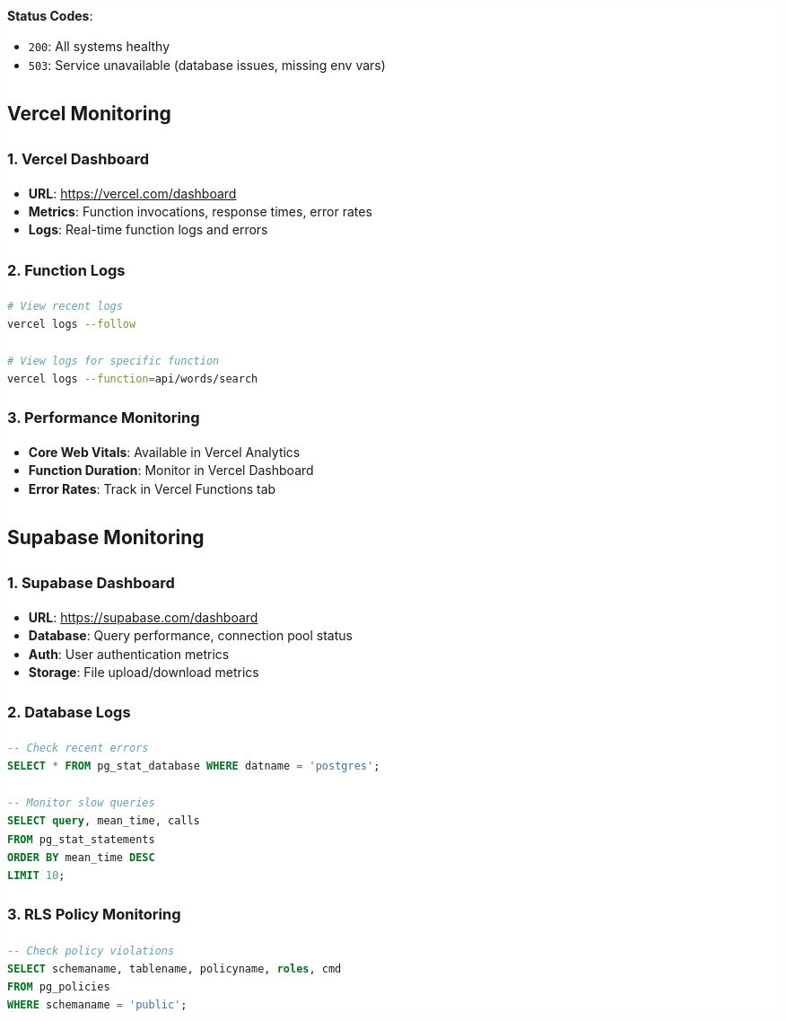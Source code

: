 **Status Codes**:
- `200`: All systems healthy
- `503`: Service unavailable (database issues, missing env vars)

## Vercel Monitoring

### 1. Vercel Dashboard
- **URL**: https://vercel.com/dashboard
- **Metrics**: Function invocations, response times, error rates
- **Logs**: Real-time function logs and errors

### 2. Function Logs
```bash
# View recent logs
vercel logs --follow

# View logs for specific function
vercel logs --function=api/words/search
```

### 3. Performance Monitoring
- **Core Web Vitals**: Available in Vercel Analytics
- **Function Duration**: Monitor in Vercel Dashboard
- **Error Rates**: Track in Vercel Functions tab

## Supabase Monitoring

### 1. Supabase Dashboard
- **URL**: https://supabase.com/dashboard
- **Database**: Query performance, connection pool status
- **Auth**: User authentication metrics
- **Storage**: File upload/download metrics

### 2. Database Logs
```sql
-- Check recent errors
SELECT * FROM pg_stat_database WHERE datname = 'postgres';

-- Monitor slow queries
SELECT query, mean_time, calls 
FROM pg_stat_statements 
ORDER BY mean_time DESC 
LIMIT 10;
```

### 3. RLS Policy Monitoring
```sql
-- Check policy violations
SELECT schemaname, tablename, policyname, roles, cmd
FROM pg_policies 
WHERE schemaname = 'public';
```
